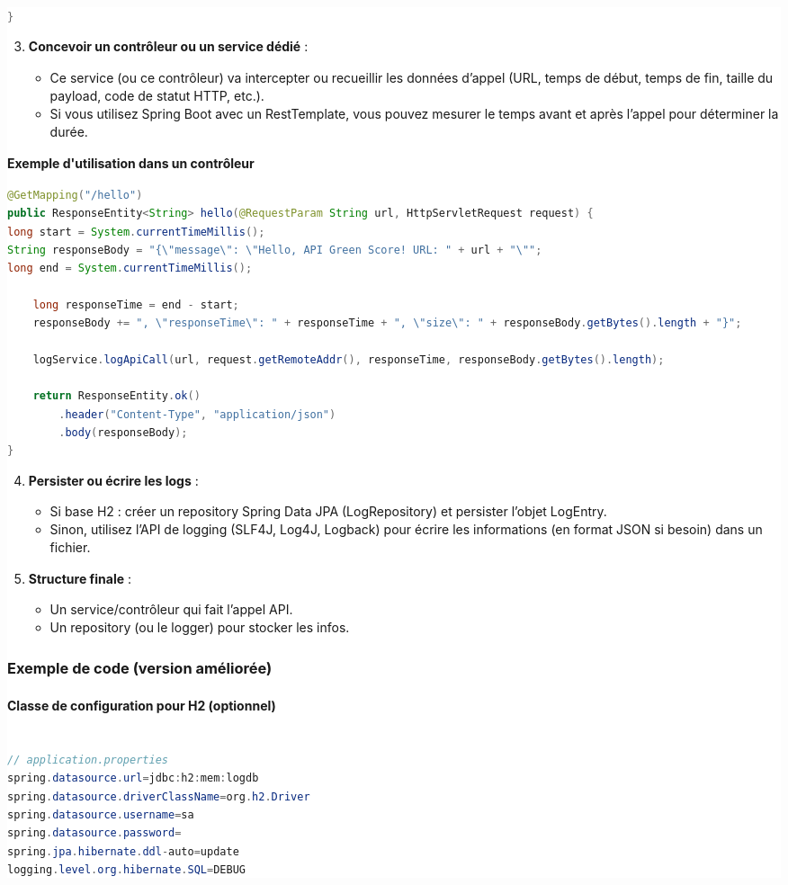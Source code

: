 ```java
}
```

3. **Concevoir un contrôleur ou un service dédié** :

   * Ce service (ou ce contrôleur) va intercepter ou recueillir les données d’appel (URL, temps de début, temps de fin,
     taille du payload, code de statut HTTP, etc.).
   * Si vous utilisez Spring Boot avec un RestTemplate, vous pouvez mesurer le temps avant et après l’appel pour déterminer
     la durée.

**Exemple d'utilisation dans un contrôleur**

```java
@GetMapping("/hello")
public ResponseEntity<String> hello(@RequestParam String url, HttpServletRequest request) {
long start = System.currentTimeMillis();
String responseBody = "{\"message\": \"Hello, API Green Score! URL: " + url + "\"";
long end = System.currentTimeMillis();

    long responseTime = end - start;
    responseBody += ", \"responseTime\": " + responseTime + ", \"size\": " + responseBody.getBytes().length + "}";

    logService.logApiCall(url, request.getRemoteAddr(), responseTime, responseBody.getBytes().length);

    return ResponseEntity.ok()
        .header("Content-Type", "application/json")
        .body(responseBody);
}
```
4. **Persister ou écrire les logs** :

   * Si base H2 : créer un repository Spring Data JPA (LogRepository) et persister l’objet LogEntry.
   * Sinon, utilisez l’API de logging (SLF4J, Log4J, Logback) pour écrire les informations (en format JSON si besoin) dans
     un fichier.

5. **Structure finale** :

   * Un service/contrôleur qui fait l’appel API.
   * Un repository (ou le logger) pour stocker les infos.

### Exemple de code (version améliorée)

#### Classe de configuration pour H2 (optionnel)

``` java

// application.properties
spring.datasource.url=jdbc:h2:mem:logdb
spring.datasource.driverClassName=org.h2.Driver
spring.datasource.username=sa
spring.datasource.password=
spring.jpa.hibernate.ddl-auto=update
logging.level.org.hibernate.SQL=DEBUG
```
